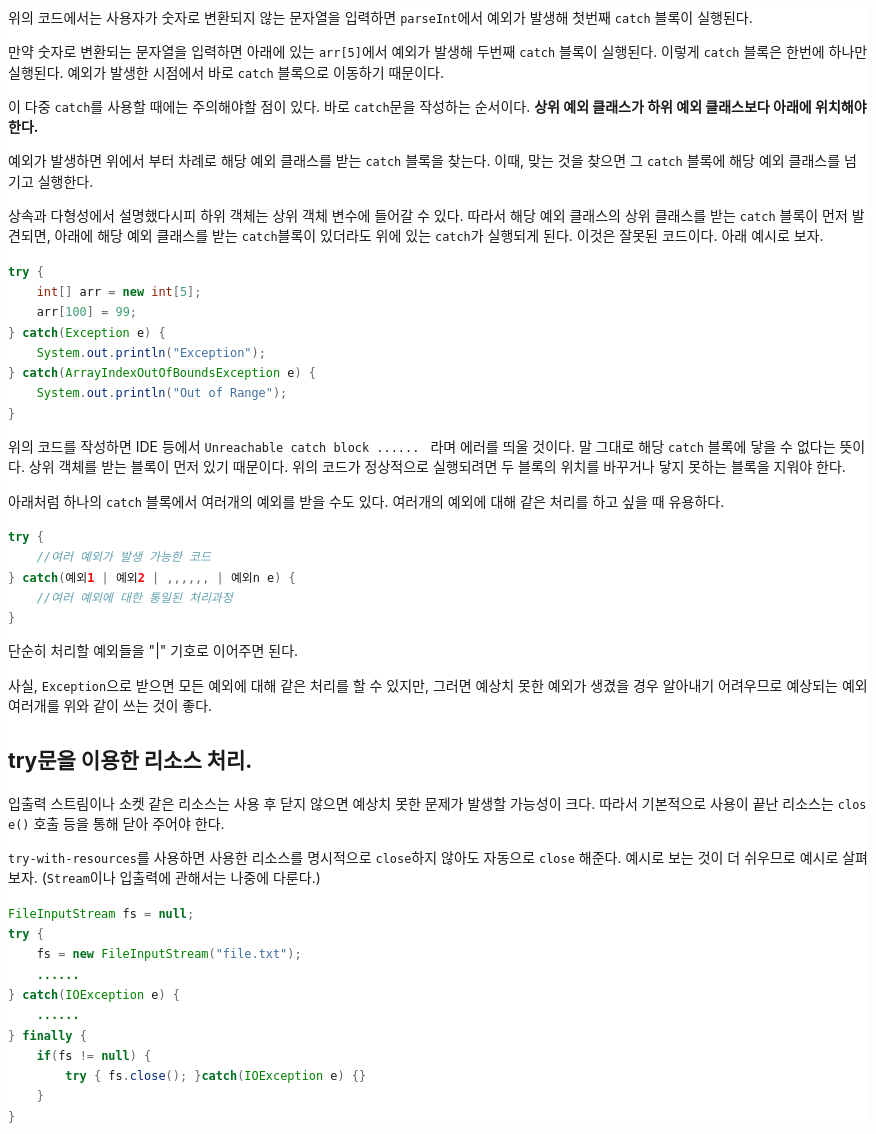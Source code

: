 위의 코드에서는 사용자가 숫자로 변환되지 않는 문자열을 입력하면
`parseInt`에서 예외가 발생해 첫번째 `catch` 블록이 실행된다.

만약 숫자로 변환되는 문자열을 입력하면 아래에 있는 `arr[5]`에서 예외가 발생해 두번째 `catch` 블록이 실행된다.
이렇게 `catch` 블록은 한번에 하나만 실행된다. 예외가 발생한 시점에서 바로 `catch` 블록으로 이동하기 때문이다.

이 다중 `catch`를 사용할 때에는 주의해야할 점이 있다.
바로 `catch`문을 작성하는 순서이다. **상위 예외 클래스가 하위 예외 클래스보다 아래에 위치해야 한다.**

예외가 발생하면 위에서 부터 차례로 해당 예외 클래스를 받는 `catch` 블록을 찾는다.
이때, 맞는 것을 찾으면 그 `catch` 블록에 해당 예외 클래스를 넘기고 실행한다.

상속과 다형성에서 설명했다시피 하위 객체는 상위 객체 변수에 들어갈 수 있다.
따라서 해당 예외 클래스의 상위 클래스를 받는 `catch` 블록이 먼저 발견되면,
아래에 해당 예외 클래스를 받는 `catch`블록이 있더라도 위에 있는 `catch`가 실행되게 된다.
이것은 잘못된 코드이다. 아래 예시로 보자.

```java
try {
    int[] arr = new int[5];
    arr[100] = 99;
} catch(Exception e) {
    System.out.println("Exception");
} catch(ArrayIndexOutOfBoundsException e) {
    System.out.println("Out of Range");
}
```

위의 코드를 작성하면 IDE 등에서 `Unreachable catch block ...... ` 라며 에러를 띄울 것이다.
말 그대로 해당 `catch` 블록에 닿을 수 없다는 뜻이다. 상위 객체를 받는 블록이 먼저 있기 때문이다.
위의 코드가 정상적으로 실행되려면 두 블록의 위치를 바꾸거나 닿지 못하는 블록을 지워야 한다.

아래처럼 하나의 `catch` 블록에서 여러개의 예외를 받을 수도 있다.
여러개의 예외에 대해 같은 처리를 하고 싶을 때 유용하다.

```java
try {
    //여러 예외가 발생 가능한 코드
} catch(예외1 | 예외2 | ,,,,,, | 예외n e) {
    //여러 예외에 대한 통일된 처리과정
}
```

단순히 처리할 예외들을 "|" 기호로 이어주면 된다.

사실, `Exception`으로 받으면 모든 예외에 대해 같은 처리를 할 수 있지만, 
그러면 예상치 못한 예외가 생겼을 경우 알아내기 어려우므로 예상되는 예외 여러개를 위와 같이 쓰는 것이 좋다.

## try문을 이용한 리소스 처리.

입출력 스트림이나 소켓 같은 리소스는 사용 후 닫지 않으면 예상치 못한 문제가 발생할 가능성이 크다.
따라서 기본적으로 사용이 끝난 리소스는 `close()` 호출 등을 통해 닫아 주어야 한다.

`try-with-resources`를 사용하면 사용한 리소스를 명시적으로 `close`하지 않아도 자동으로 `close` 해준다.
예시로 보는 것이 더 쉬우므로 예시로 살펴보자. (`Stream`이나 입출력에 관해서는 나중에 다룬다.)

```java
FileInputStream fs = null;
try {
    fs = new FileInputStream("file.txt");
    ......
} catch(IOException e) {
    ......
} finally {
    if(fs != null) {
        try { fs.close(); }catch(IOException e) {}
    }
}
```
